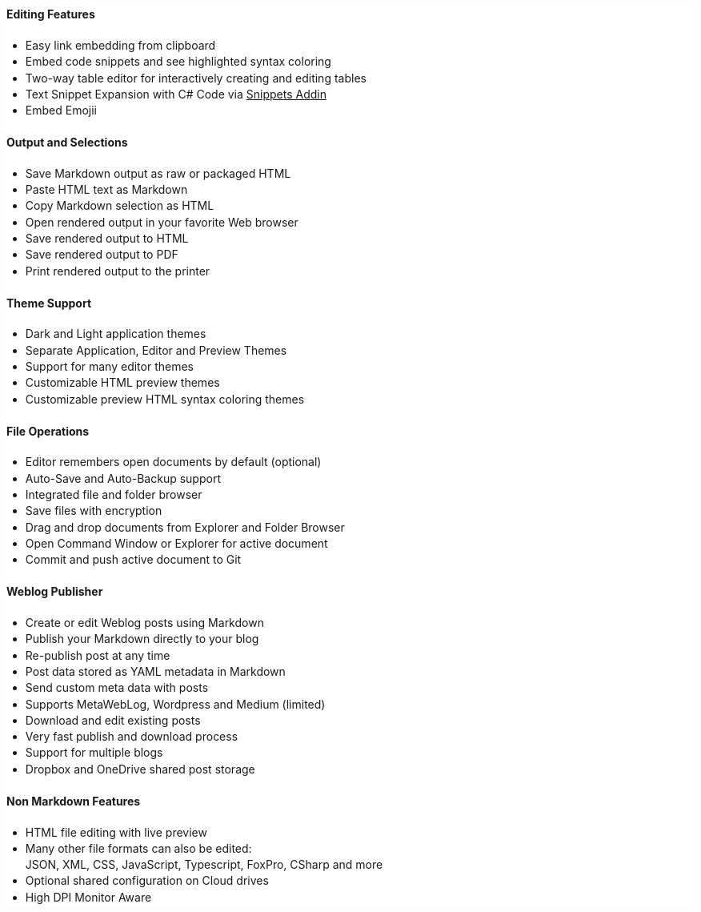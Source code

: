 #### Editing Features
* Easy link embedding from clipboard
* Embed code snippets and see highlighted syntax coloring
* Two-way table editor for interactively creating and editing tables
* Text Snippet Expansion with C# Code via [Snippets Addin](https://github.com/RickStrahl/Snippets-MarkdownMonster-Addin)
* Embed Emojii

#### Output and Selections
* Save Markdown output as raw or packaged HTML
* Paste HTML text as Markdown
* Copy Markdown selection as HTML
* Open rendered output in your favorite Web browser
* Save rendered output to HTML
* Save rendered output to PDF
* Print rendered output to the printer

#### Theme Support
* Dark and Light application themes
* Separate Application, Editor and Preview Themes
* Support for many editor themes
* Customizable HTML preview themes
* Customizable preview HTML syntax coloring themes

#### File Operations
* Editor remembers open documents by default (optional)
* Auto-Save and Auto-Backup support
* Integrated file and folder browser
* Save files with encryption
* Drag and drop documents from Explorer and Folder Browser
* Open Command Window or Explorer for active document
* Commit and push active document to Git

#### Weblog Publisher
* Create or edit Weblog posts using Markdown
* Publish your Markdown directly to your blog
* Re-publish post at any time
* Post data stored as YAML metadata in Markdown
* Send custom meta data with posts
* Supports MetaWebLog, Wordpress and Medium (limited)
* Download and edit existing posts
* Very fast publish and download process
* Support for multiple blogs
* Dropbox and OneDrive shared post storage

#### Non Markdown Features
* HTML file editing with live preview
* Many other file formats can also be edited:  
JSON, XML, CSS, JavaScript, Typescript, FoxPro, CSharp and more
* Optional shared configuration on Cloud drives
* High DPI Monitor Aware
